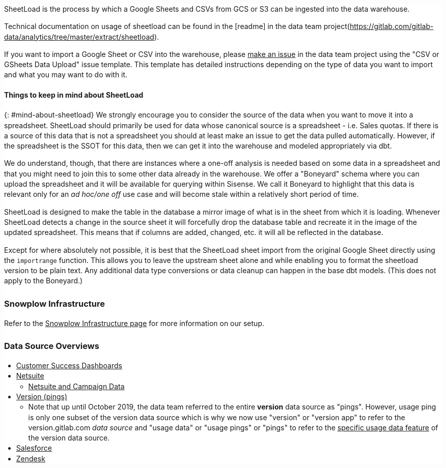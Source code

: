 SheetLoad is the process by which a Google Sheets and CSVs from GCS or S3 can be ingested into the data warehouse.

Technical documentation on usage of sheetload can be found in the [readme] in the data team project(https://gitlab.com/gitlab-data/analytics/tree/master/extract/sheetload).

If you want to import a Google Sheet or CSV into the warehouse, please [make an issue](https://gitlab.com/gitlab-data/analytics/issues/new?issue%5Bassignee_id%5D=&issue%5Bmilestone_id%5D=) in the data team project using the "CSV or GSheets Data Upload" issue template. This template has detailed instructions depending on the type of data you want to import and what you may want to do with it.

#### Things to keep in mind about SheetLoad
{: #mind-about-sheetload}
We strongly encourage you to consider the source of the data when you want to move it into a spreadsheet. SheetLoad should primarily be used for data whose canonical source is a spreadsheet - i.e. Sales quotas. If there is a source of this data that is not a spreadsheet you should at least make an issue to get the data pulled automatically. However, if the spreadsheet is the SSOT for this data, then we can get it into the warehouse and modeled appropriately via dbt.

We do understand, though, that there are instances where a one-off analysis is needed based on some data in a spreadsheet and that you might need to join this to some other data already in the warehouse. We offer a "Boneyard" schema where you can upload the spreadsheet and it will be available for querying within Sisense. We call it Boneyard to highlight that this data is relevant only for an *ad hoc/one off* use case and will become stale within a relatively short period of time.

SheetLoad is designed to make the table in the database a mirror image of what is in the sheet from which it is loading. Whenever SheetLoad detects a change in the source sheet it will forcefully drop the database table and recreate it in the image of the updated spreadsheet. This means that if columns are added, changed, etc. it will all be reflected in the database.

Except for where absolutely not possible, it is best that the SheetLoad sheet import from the original Google Sheet directly using the `importrange` function. This allows you to leave the upstream sheet alone and while enabling you to format the sheetload version to be plain text. Any additional data type conversions or data cleanup can happen in the base dbt models. (This does not apply to the Boneyard.)

### Snowplow Infrastructure

Refer to the [Snowplow Infrastructure page](/handbook/business-ops/data-team/snowplow) for more information on our setup.


### Data Source Overviews
  * [Customer Success Dashboards](https://drive.google.com/open?id=1FsgvELNmQ0ADEC1hFEKhWNA1OnH-INOJ)
  * [Netsuite](https://www.youtube.com/watch?v=u2329sQrWDY)
    * [Netsuite and Campaign Data](https://drive.google.com/open?id=1KUMa8zICI9_jQDqdyN7mGSWSLdw97h5-)
  * [Version (pings)](https://drive.google.com/file/d/1S8lNyMdC3oXfCdWhY69Lx-tUVdL9SPFe/view)
    * Note that up until October 2019, the data team referred to the entire **version** data source as "pings". However, usage ping is only one subset of the version data source which is why we now use "version" or "version app" to refer to the version.gitlab.com *data source* and "usage data" or "usage pings" or "pings" to refer to the [specific usage data feature](https://docs.gitlab.com/ee/user/admin_area/settings/usage_statistics.html) of the version data source.
  * [Salesforce](https://youtu.be/KwG3ylzWWWo)
  * [Zendesk](https://drive.google.com/open?id=1oExE1ZM5IkXcq1hJIPouxlXSiafhRRua)

